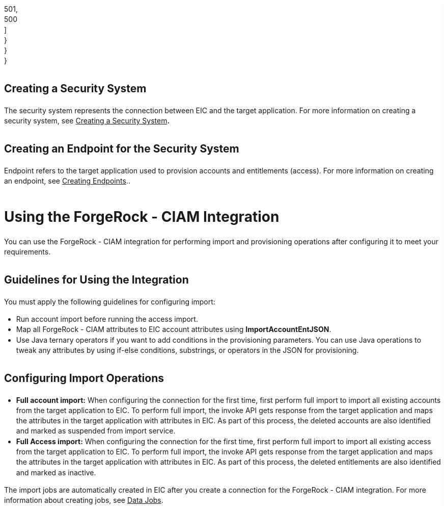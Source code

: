 501,  
500  
\]  
}  
}  
}

**Creating a Security System**
------------------------------

The security system represents the connection between EIC and the target application. For more information on creating a security system, see [Creating a Security System]("https://docs.saviyntcloud.com/csh?topicname=Creating-a-Security-System&pubname=EIC-Admin-v2022x")**.**

**Creating an Endpoint for the Security System**
------------------------------------------------

Endpoint refers to the target application used to provision accounts and entitlements (access). For more information on creating an endpoint, see [Creating Endpoints]("https://docs.saviyntcloud.com/csh?topicname=Creating-Endpoints&pubname=EIC-Admin-v2022x")..

Using the ForgeRock - CIAM Integration
======================================

You can use the ForgeRock - CIAM integration for performing import and provisioning operations after configuring it to meet your requirements. 

**Guidelines for Using the Integration**
----------------------------------------

You must apply the following guidelines for configuring import: 

*   Run account import before running the access import.
*   Map all ForgeRock - CIAM attributes to EIC account attributes using **ImportAccountEntJSON**.
*   Use Java ternary operators if you want to add conditions in the provisioning parameters. You can use Java operations to tweak any attributes by using if-else conditions, substrings, or operators in the JSON for provisioning.

**Configuring Import Operations**
---------------------------------

*   **Full account import:** When configuring the connection for the first time, first perform full import to import all existing accounts from the target application to EIC. To perform full import, the invoke API gets response from the target application and maps the attributes in the target application with attributes in EIC. As part of this process, the deleted accounts are also identified and marked as suspended from import service.
*   **Full Access import:** When configuring the connection for the first time, first perform full import to import all existing access from the target application to EIC. To perform full import, the invoke API gets response from the target application and maps the attributes in the target application with attributes in EIC. As part of this process, the deleted entitlements are also identified and marked as inactive.

The import jobs are automatically created in EIC after you create a connection for the ForgeRock - CIAM integration. For more information about creating jobs, see [Data Jobs]("https://saviynt.freshdesk.com/support/solutions/articles/43000608272-job-categories-for-flat-job-control-panel#JobCategoriesforFlatJobControlPanel-Data").
